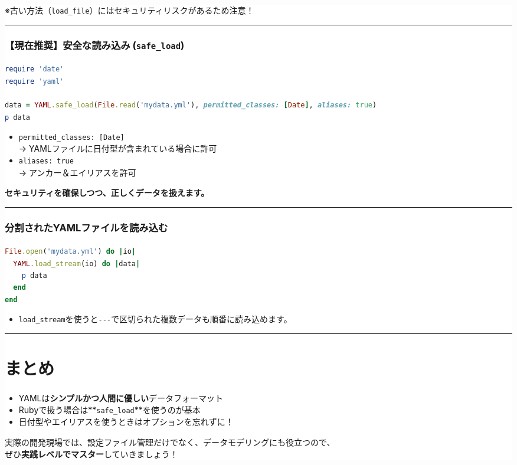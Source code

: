 ※古い方法（`load_file`）にはセキュリティリスクがあるため注意！

---

### 【現在推奨】安全な読み込み (`safe_load`)

```ruby
require 'date'
require 'yaml'

data = YAML.safe_load(File.read('mydata.yml'), permitted_classes: [Date], aliases: true)
p data
```

- `permitted_classes: [Date]`  
  → YAMLファイルに日付型が含まれている場合に許可
- `aliases: true`  
  → アンカー＆エイリアスを許可

**セキュリティを確保しつつ、正しくデータを扱えます。**

---

### 分割されたYAMLファイルを読み込む

```ruby
File.open('mydata.yml') do |io|
  YAML.load_stream(io) do |data|
    p data
  end
end
```

- `load_stream`を使うと`---`で区切られた複数データも順番に読み込めます。

---

# まとめ

- YAMLは**シンプルかつ人間に優しい**データフォーマット
- Rubyで扱う場合は**`safe_load`**を使うのが基本
- 日付型やエイリアスを使うときはオプションを忘れずに！

実際の開発現場では、設定ファイル管理だけでなく、データモデリングにも役立つので、  
ぜひ**実践レベルでマスター**していきましょう！
